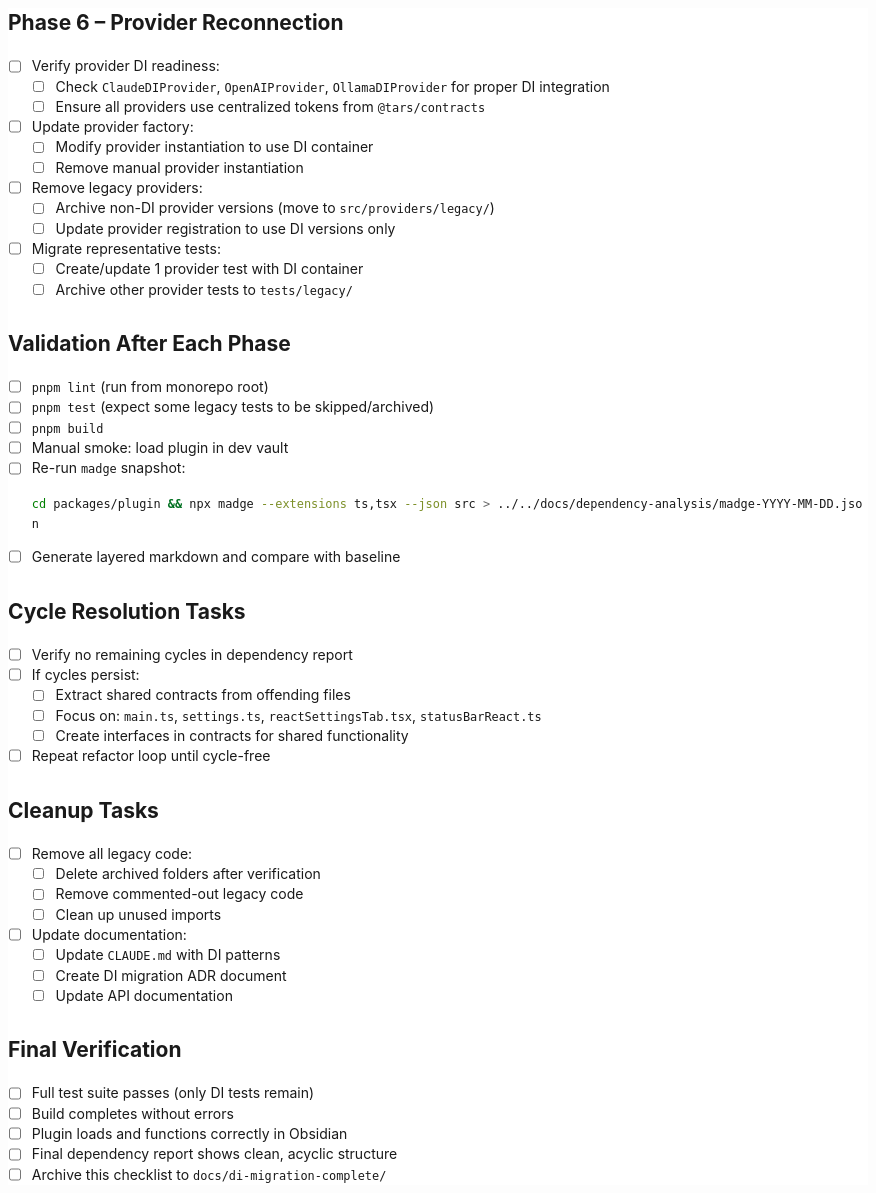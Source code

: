 ## Phase 6 – Provider Reconnection
- [ ] Verify provider DI readiness:
  - [ ] Check `ClaudeDIProvider`, `OpenAIProvider`, `OllamaDIProvider` for proper DI integration
  - [ ] Ensure all providers use centralized tokens from `@tars/contracts`
- [ ] Update provider factory:
  - [ ] Modify provider instantiation to use DI container
  - [ ] Remove manual provider instantiation
- [ ] Remove legacy providers:
  - [ ] Archive non-DI provider versions (move to `src/providers/legacy/`)
  - [ ] Update provider registration to use DI versions only
- [ ] Migrate representative tests:
  - [ ] Create/update 1 provider test with DI container
  - [ ] Archive other provider tests to `tests/legacy/`

## Validation After Each Phase
- [ ] `pnpm lint` (run from monorepo root)
- [ ] `pnpm test` (expect some legacy tests to be skipped/archived)
- [ ] `pnpm build`
- [ ] Manual smoke: load plugin in dev vault
- [ ] Re-run `madge` snapshot:
  ```bash
  cd packages/plugin && npx madge --extensions ts,tsx --json src > ../../docs/dependency-analysis/madge-YYYY-MM-DD.json
  ```
- [ ] Generate layered markdown and compare with baseline

## Cycle Resolution Tasks
- [ ] Verify no remaining cycles in dependency report
- [ ] If cycles persist:
  - [ ] Extract shared contracts from offending files
  - [ ] Focus on: `main.ts`, `settings.ts`, `reactSettingsTab.tsx`, `statusBarReact.ts`
  - [ ] Create interfaces in contracts for shared functionality
- [ ] Repeat refactor loop until cycle-free

## Cleanup Tasks
- [ ] Remove all legacy code:
  - [ ] Delete archived folders after verification
  - [ ] Remove commented-out legacy code
  - [ ] Clean up unused imports
- [ ] Update documentation:
  - [ ] Update `CLAUDE.md` with DI patterns
  - [ ] Create DI migration ADR document
  - [ ] Update API documentation

## Final Verification
- [ ] Full test suite passes (only DI tests remain)
- [ ] Build completes without errors
- [ ] Plugin loads and functions correctly in Obsidian
- [ ] Final dependency report shows clean, acyclic structure
- [ ] Archive this checklist to `docs/di-migration-complete/`
